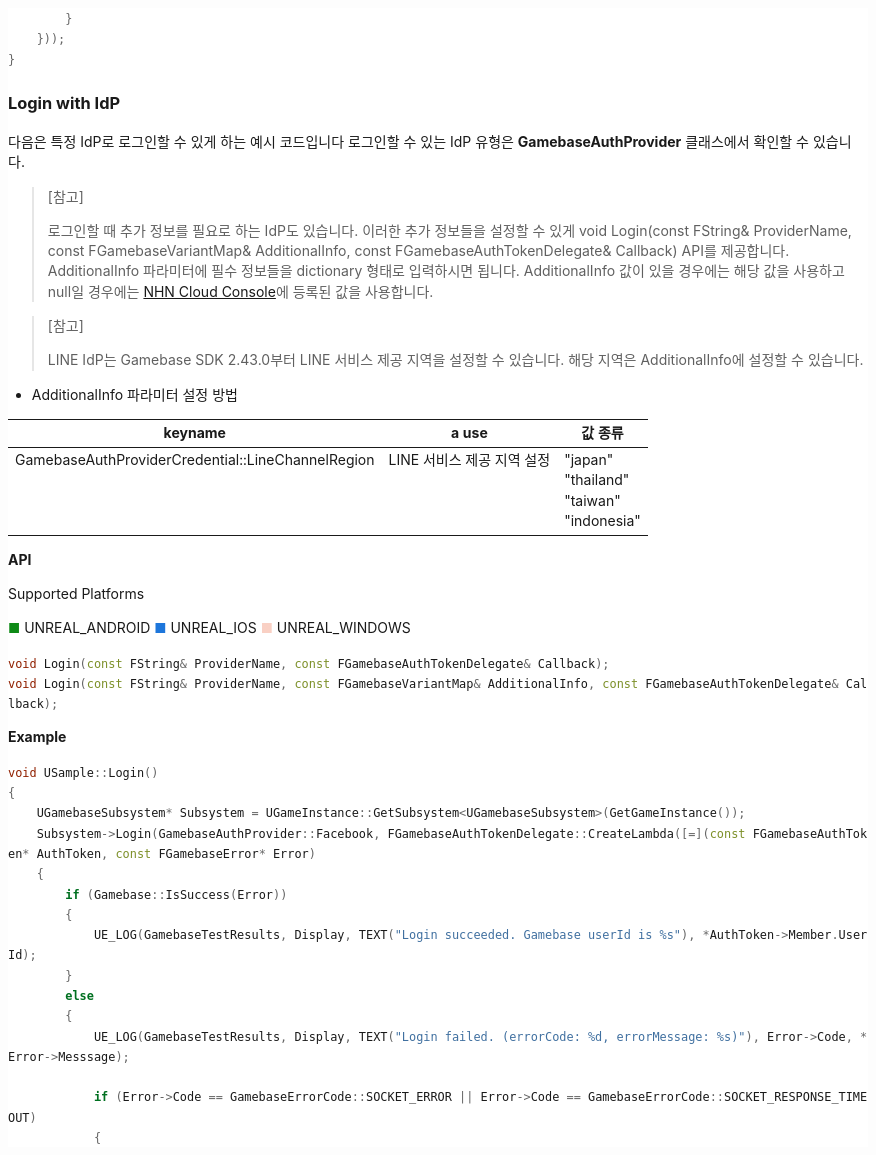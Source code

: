 ```cpp
        }
    }));
}
```

### Login with IdP

다음은 특정 IdP로 로그인할 수 있게 하는 예시 코드입니다
로그인할 수 있는 IdP 유형은 **GamebaseAuthProvider** 클래스에서 확인할 수 있습니다.

> [참고]
>
> 로그인할 때 추가 정보를 필요로 하는 IdP도 있습니다.
> 이러한 추가 정보들을 설정할 수 있게 void Login(const FString& ProviderName, const FGamebaseVariantMap& AdditionalInfo, const FGamebaseAuthTokenDelegate& Callback) API를 제공합니다.
>AdditionalInfo 파라미터에 필수 정보들을 dictionary 형태로 입력하시면 됩니다.
>AdditionalInfo 값이 있을 경우에는 해당 값을 사용하고 null일 경우에는 [NHN Cloud Console](./oper-app/#authentication-information)에 등록된 값을 사용합니다.

> [참고]
>
> LINE IdP는 Gamebase SDK 2.43.0부터 LINE 서비스 제공 지역을 설정할 수 있습니다.
> 해당 지역은 AdditionalInfo에 설정할 수 있습니다. 

* AdditionalInfo 파라미터 설정 방법

| keyname                                  | a use                                    | 값 종류                                     |
| ---------------------------------------- | ---------------------------------------- | ---------------------------------------- |
| GamebaseAuthProviderCredential::LineChannelRegion | LINE 서비스 제공 지역 설정 | "japan"<br/>"thailand"<br/>"taiwan"<br/>"indonesia" |

**API**

Supported Platforms

<span style="color:#0E8A16; font-size: 10pt">■</span> UNREAL_ANDROID
<span style="color:#1D76DB; font-size: 10pt">■</span> UNREAL_IOS
<span style="color:#F9D0C4; font-size: 10pt">■</span> UNREAL_WINDOWS

```cpp
void Login(const FString& ProviderName, const FGamebaseAuthTokenDelegate& Callback);
void Login(const FString& ProviderName, const FGamebaseVariantMap& AdditionalInfo, const FGamebaseAuthTokenDelegate& Callback);
```

**Example**

```cpp
void USample::Login()
{
    UGamebaseSubsystem* Subsystem = UGameInstance::GetSubsystem<UGamebaseSubsystem>(GetGameInstance());
    Subsystem->Login(GamebaseAuthProvider::Facebook, FGamebaseAuthTokenDelegate::CreateLambda([=](const FGamebaseAuthToken* AuthToken, const FGamebaseError* Error)
    {
        if (Gamebase::IsSuccess(Error))
        {
            UE_LOG(GamebaseTestResults, Display, TEXT("Login succeeded. Gamebase userId is %s"), *AuthToken->Member.UserId);
        }
        else
        {
            UE_LOG(GamebaseTestResults, Display, TEXT("Login failed. (errorCode: %d, errorMessage: %s)"), Error->Code, *Error->Messsage);

            if (Error->Code == GamebaseErrorCode::SOCKET_ERROR || Error->Code == GamebaseErrorCode::SOCKET_RESPONSE_TIMEOUT)
            {
```